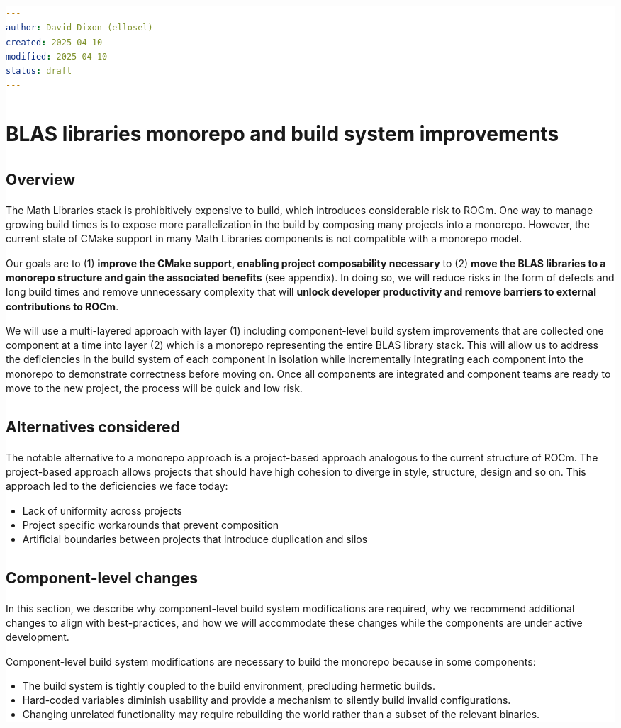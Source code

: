 ```yaml
---
author: David Dixon (ellosel)
created: 2025-04-10
modified: 2025-04-10
status: draft
---
```


# BLAS libraries monorepo and build system improvements

## Overview

The Math Libraries stack is prohibitively expensive to build, which introduces considerable risk to ROCm. One way to manage growing build times is to expose more parallelization in the build by composing many projects into a monorepo. However, the current state of CMake support in many Math Libraries components is not compatible with a monorepo model.

Our goals are to (1) **improve the CMake support, enabling project composability necessary** to (2) **move the BLAS libraries to a monorepo structure and gain the associated benefits** (see appendix). In doing so, we will reduce risks in the form of defects and long build times and remove unnecessary complexity that will **unlock developer productivity and remove barriers to external contributions to ROCm**.

We will use a multi-layered approach with layer (1) including component-level build system improvements that are collected one component at a time into layer (2) which is a monorepo representing the entire BLAS library stack. This will allow us to address the deficiencies in the build system of each component in isolation while incrementally integrating each component into the monorepo to demonstrate correctness before moving on. Once all components are integrated and component teams are ready to move to the new project, the process will be quick and low risk.

## Alternatives considered

The notable alternative to a monorepo approach is a project-based approach analogous to the current structure of ROCm. The project-based approach allows projects that should have high cohesion to diverge in style, structure, design and so on. This approach led to the deficiencies we face today:

- Lack of uniformity across projects
- Project specific workarounds that prevent composition
- Artificial boundaries between projects that introduce duplication and silos

## Component-level changes

In this section, we describe why component-level build system modifications are required, why we recommend additional changes to align with best-practices, and how we will accommodate these changes while the components are under active development.

Component-level build system modifications are necessary to build the monorepo because in some components:

- The build system is tightly coupled to the build environment, precluding hermetic builds.
- Hard-coded variables diminish usability and provide a mechanism to silently build invalid configurations.
- Changing unrelated functionality may require rebuilding the world rather than a subset of the relevant binaries.
